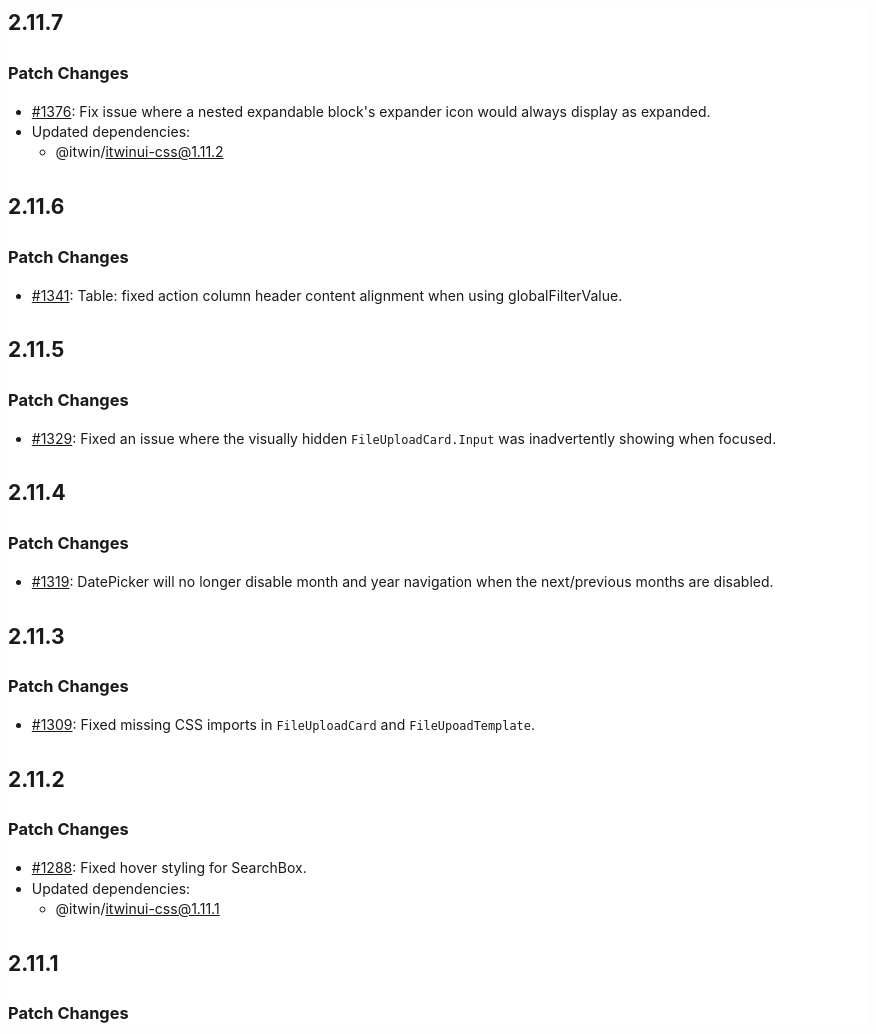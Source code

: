 ## 2.11.7

### Patch Changes

- [#1376](https://github.com/iTwin/iTwinUI/pull/1376): Fix issue where a nested expandable block's expander icon would always display as expanded.
- Updated dependencies:
  - @itwin/itwinui-css@1.11.2

## 2.11.6

### Patch Changes

- [#1341](https://github.com/iTwin/iTwinUI/pull/1341): Table: fixed action column header content alignment when using globalFilterValue.

## 2.11.5

### Patch Changes

- [#1329](https://github.com/iTwin/iTwinUI/pull/1329): Fixed an issue where the visually hidden `FileUploadCard.Input` was inadvertently showing when focused.

## 2.11.4

### Patch Changes

- [#1319](https://github.com/iTwin/iTwinUI/pull/1319): DatePicker will no longer disable month and year navigation when the next/previous months are disabled.

## 2.11.3

### Patch Changes

- [#1309](https://github.com/iTwin/iTwinUI/pull/1309): Fixed missing CSS imports in `FileUploadCard` and `FileUpoadTemplate`.

## 2.11.2

### Patch Changes

- [#1288](https://github.com/iTwin/iTwinUI/pull/1288): Fixed hover styling for SearchBox.
- Updated dependencies:
  - @itwin/itwinui-css@1.11.1

## 2.11.1

### Patch Changes

